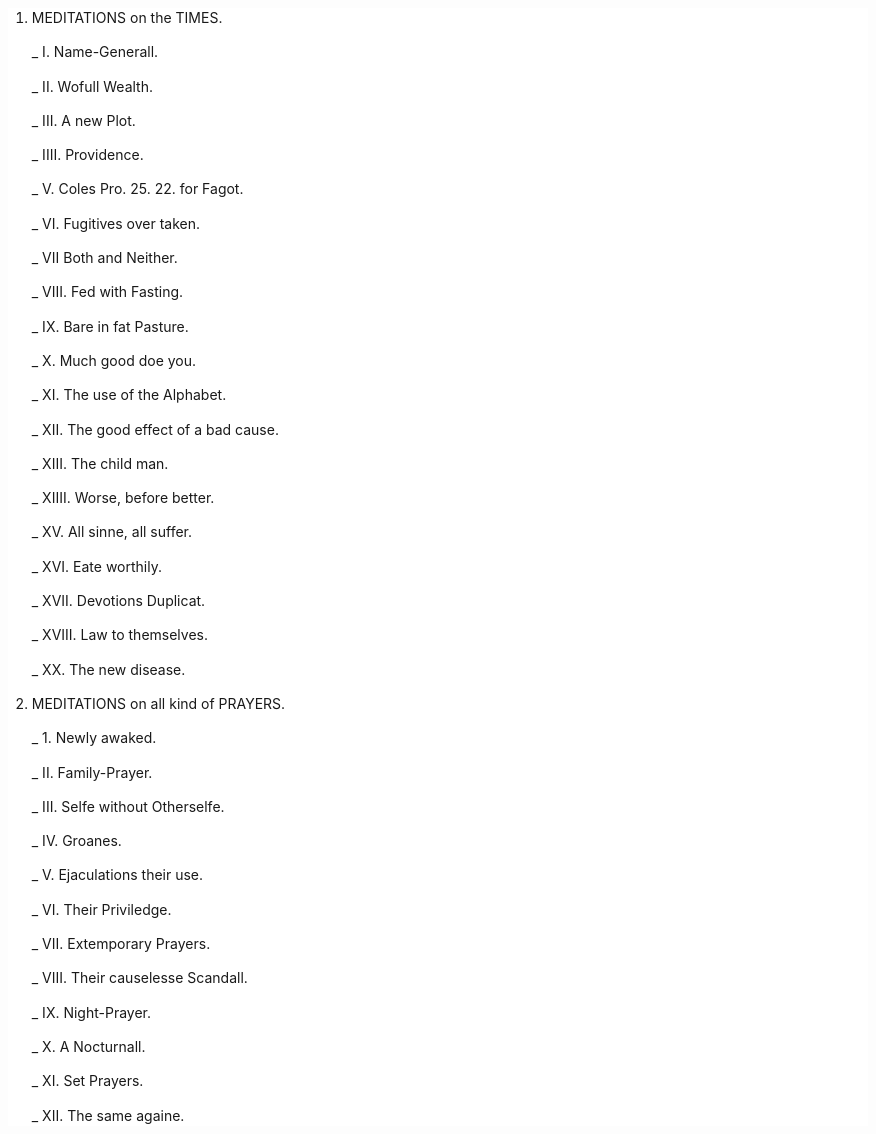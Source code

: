 1. MEDITATIONS on the TIMES.

    _ I. Name-Generall.

    _ II. Wofull Wealth.

    _ III. A new Plot.

    _ IIII. Providence.

    _ V. Coles Pro. 25. 22. for Fagot.

    _ VI. Fugitives over taken.

    _ VII Both and Neither.

    _ VIII. Fed with Fasting.

    _ IX. Bare in fat Pasture.

    _ X. Much good doe you.

    _ XI. The use of the Alphabet.

    _ XII. The good effect of a bad cause.

    _ XIII. The child man.

    _ XIIII. Worse, before better.

    _ XV. All sinne, all suffer.

    _ XVI. Eate worthily.

    _ XVII. Devotions Duplicat.

    _ XVIII. Law to themselves.

    _ XX. The new disease.

1. MEDITATIONS on all kind of PRAYERS.

    _ 1. Newly awaked.

    _ II. Family-Prayer.

    _ III. Selfe without Otherselfe.

    _ IV. Groanes.

    _ V. Ejaculations their use.

    _ VI. Their Priviledge.

    _ VII. Extemporary Prayers.

    _ VIII. Their causelesse Scandall.

    _ IX. Night-Prayer.

    _ X. A Nocturnall.

    _ XI. Set Prayers.

    _ XII. The same againe.
